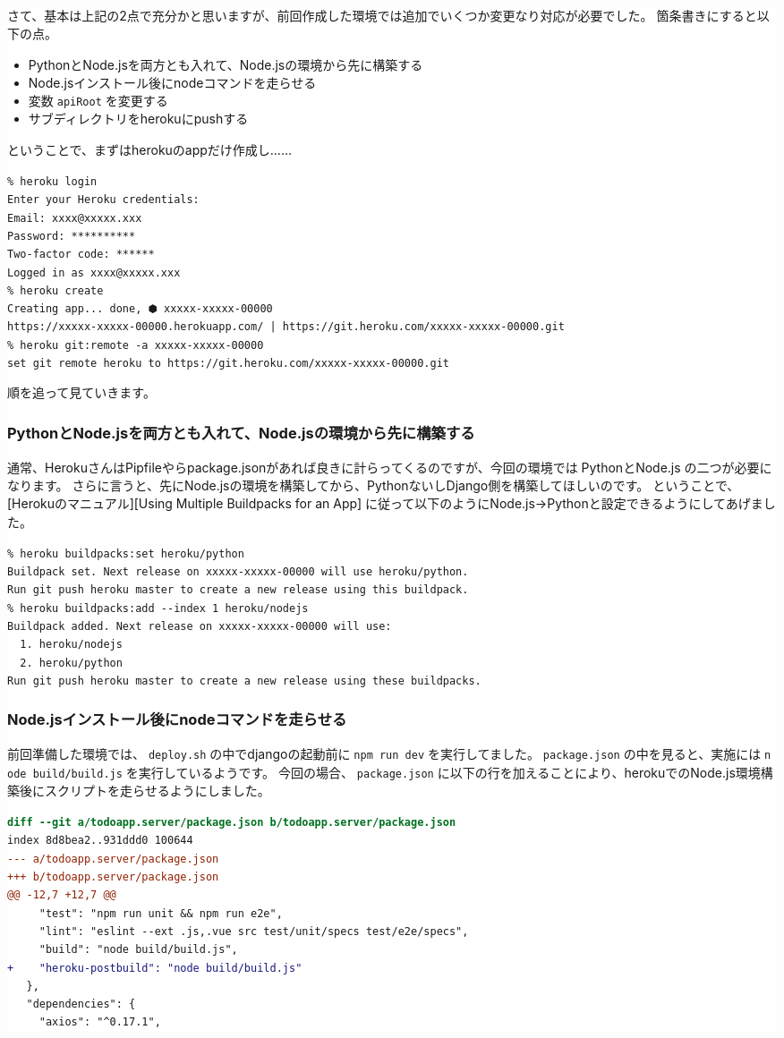 さて、基本は上記の2点で充分かと思いますが、前回作成した環境では追加でいくつか変更なり対応が必要でした。
箇条書きにすると以下の点。

- PythonとNode.jsを両方とも入れて、Node.jsの環境から先に構築する
- Node.jsインストール後にnodeコマンドを走らせる
- 変数 `apiRoot` を変更する
- サブディレクトリをherokuにpushする

ということで、まずはherokuのappだけ作成し……

```shellsession
% heroku login
Enter your Heroku credentials:
Email: xxxx@xxxxx.xxx
Password: **********
Two-factor code: ******
Logged in as xxxx@xxxxx.xxx
% heroku create
Creating app... done, ⬢ xxxxx-xxxxx-00000
https://xxxxx-xxxxx-00000.herokuapp.com/ | https://git.heroku.com/xxxxx-xxxxx-00000.git
% heroku git:remote -a xxxxx-xxxxx-00000
set git remote heroku to https://git.heroku.com/xxxxx-xxxxx-00000.git
```

順を追って見ていきます。

### PythonとNode.jsを両方とも入れて、Node.jsの環境から先に構築する

通常、HerokuさんはPipfileやらpackage.jsonがあれば良きに計らってくるのですが、今回の環境では PythonとNode.js の二つが必要になります。
さらに言うと、先にNode.jsの環境を構築してから、PythonないしDjango側を構築してほしいのです。
ということで、 [Herokuのマニュアル][Using Multiple Buildpacks for an App] に従って以下のようにNode.js→Pythonと設定できるようにしてあげました。

```shellsession
% heroku buildpacks:set heroku/python
Buildpack set. Next release on xxxxx-xxxxx-00000 will use heroku/python.
Run git push heroku master to create a new release using this buildpack.
% heroku buildpacks:add --index 1 heroku/nodejs
Buildpack added. Next release on xxxxx-xxxxx-00000 will use:
  1. heroku/nodejs
  2. heroku/python
Run git push heroku master to create a new release using these buildpacks.
```

### Node.jsインストール後にnodeコマンドを走らせる

前回準備した環境では、 `deploy.sh` の中でdjangoの起動前に `npm run dev` を実行してました。
`package.json` の中を見ると、実施には `node build/build.js` を実行しているようです。
今回の場合、 `package.json` に以下の行を加えることにより、herokuでのNode.js環境構築後にスクリプトを走らせるようにしました。

```diff
diff --git a/todoapp.server/package.json b/todoapp.server/package.json
index 8d8bea2..931ddd0 100644
--- a/todoapp.server/package.json
+++ b/todoapp.server/package.json
@@ -12,7 +12,7 @@
     "test": "npm run unit && npm run e2e",
     "lint": "eslint --ext .js,.vue src test/unit/specs test/e2e/specs",
     "build": "node build/build.js",
+    "heroku-postbuild": "node build/build.js"
   },
   "dependencies": {
     "axios": "^0.17.1",
```
